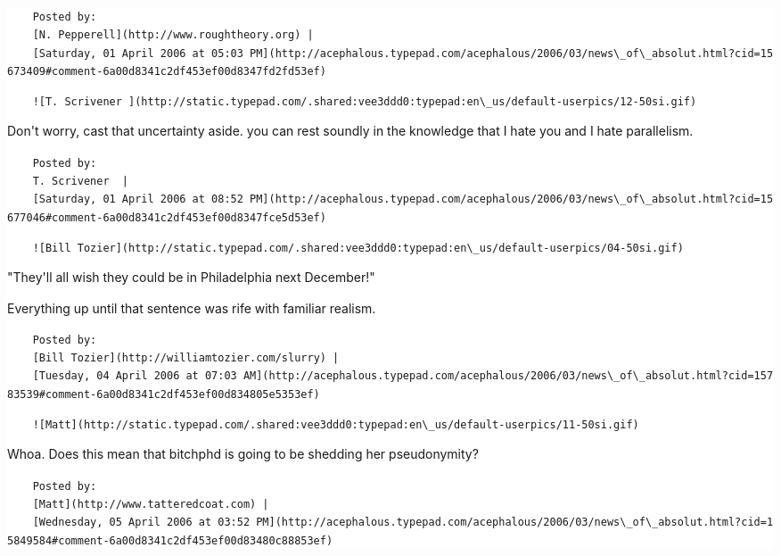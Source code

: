	

		Posted by:
		[N. Pepperell](http://www.roughtheory.org) |
		[Saturday, 01 April 2006 at 05:03 PM](http://acephalous.typepad.com/acephalous/2006/03/news\_of\_absolut.html?cid=15673409#comment-6a00d8341c2df453ef00d8347fd2fd53ef)

[]()

	

		![T. Scrivener ](http://static.typepad.com/.shared:vee3ddd0:typepad:en\_us/default-userpics/12-50si.gif)
	

	

		

Don't worry, cast that uncertainty aside. you can rest soundly in the knowledge that I hate you and I hate parallelism.

	

		Posted by:
		T. Scrivener  |
		[Saturday, 01 April 2006 at 08:52 PM](http://acephalous.typepad.com/acephalous/2006/03/news\_of\_absolut.html?cid=15677046#comment-6a00d8341c2df453ef00d8347fce5d53ef)

[]()

	

		![Bill Tozier](http://static.typepad.com/.shared:vee3ddd0:typepad:en\_us/default-userpics/04-50si.gif)
	

	

		

"They'll all wish they could be in Philadelphia next December!"

Everything up until that sentence was rife with familiar realism.

	

		Posted by:
		[Bill Tozier](http://williamtozier.com/slurry) |
		[Tuesday, 04 April 2006 at 07:03 AM](http://acephalous.typepad.com/acephalous/2006/03/news\_of\_absolut.html?cid=15783539#comment-6a00d8341c2df453ef00d834805e5353ef)

[]()

	

		![Matt](http://static.typepad.com/.shared:vee3ddd0:typepad:en\_us/default-userpics/11-50si.gif)
	

	

		

Whoa.  Does this mean that bitchphd is going to be shedding her pseudonymity?

	

		Posted by:
		[Matt](http://www.tatteredcoat.com) |
		[Wednesday, 05 April 2006 at 03:52 PM](http://acephalous.typepad.com/acephalous/2006/03/news\_of\_absolut.html?cid=15849584#comment-6a00d8341c2df453ef00d83480c88853ef)
